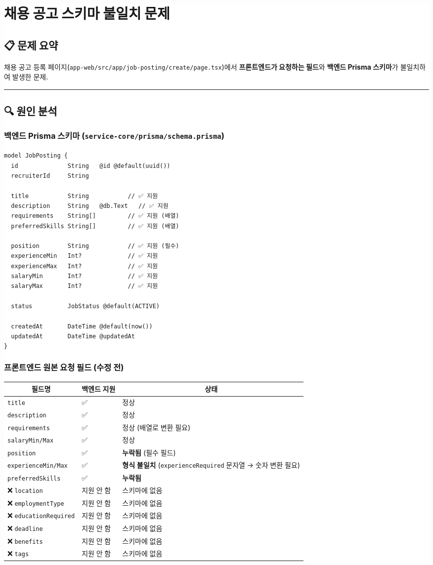 # 채용 공고 스키마 불일치 문제

## 📋 문제 요약

채용 공고 등록 페이지(`app-web/src/app/job-posting/create/page.tsx`)에서 **프론트엔드가 요청하는 필드**와 **백엔드 Prisma 스키마**가 불일치하여 발생한 문제.

---

## 🔍 원인 분석

### 백엔드 Prisma 스키마 (`service-core/prisma/schema.prisma`)

```prisma
model JobPosting {
  id              String   @id @default(uuid())
  recruiterId     String
  
  title           String           // ✅ 지원
  description     String   @db.Text   // ✅ 지원
  requirements    String[]         // ✅ 지원 (배열)
  preferredSkills String[]         // ✅ 지원 (배열)
  
  position        String           // ✅ 지원 (필수)
  experienceMin   Int?             // ✅ 지원
  experienceMax   Int?             // ✅ 지원
  salaryMin       Int?             // ✅ 지원
  salaryMax       Int?             // ✅ 지원
  
  status          JobStatus @default(ACTIVE)
  
  createdAt       DateTime @default(now())
  updatedAt       DateTime @updatedAt
}
```

### 프론트엔드 원본 요청 필드 (수정 전)

| 필드명 | 백엔드 지원 | 상태 |
|---|---|---|
| `title` | ✅ | 정상 |
| `description` | ✅ | 정상 |
| `requirements` | ✅ | 정상 (배열로 변환 필요) |
| `salaryMin/Max` | ✅ | 정상 |
| `position` | ✅ | **누락됨** (필수 필드) |
| `experienceMin/Max` | ✅ | **형식 불일치** (`experienceRequired` 문자열 → 숫자 변환 필요) |
| `preferredSkills` | ✅ | **누락됨** |
| ❌ `location` | 지원 안 함 | 스키마에 없음 |
| ❌ `employmentType` | 지원 안 함 | 스키마에 없음 |
| ❌ `educationRequired` | 지원 안 함 | 스키마에 없음 |
| ❌ `deadline` | 지원 안 함 | 스키마에 없음 |
| ❌ `benefits` | 지원 안 함 | 스키마에 없음 |
| ❌ `tags` | 지원 안 함 | 스키마에 없음 |
